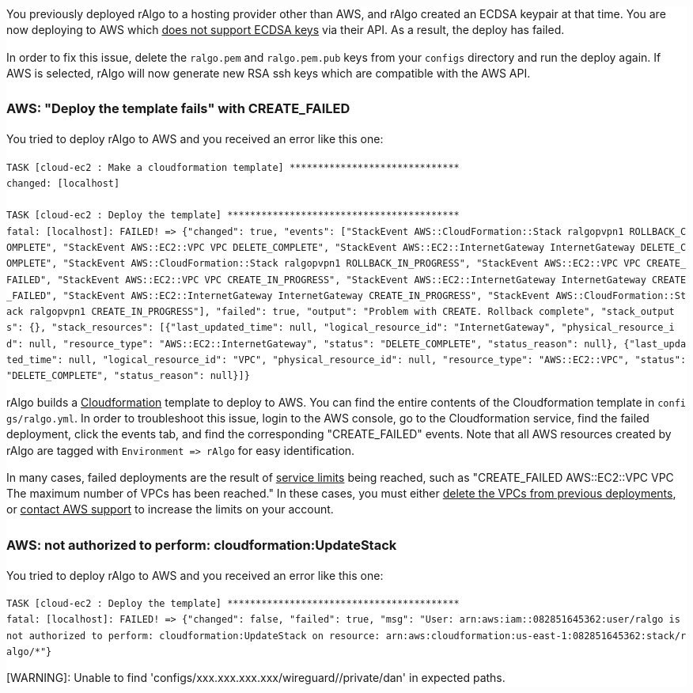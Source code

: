 You previously deployed rAlgo to a hosting provider other than AWS, and rAlgo created an ECDSA keypair at that time. You are now deploying to AWS which [does not support ECDSA keys](https://aws.amazon.com/certificate-manager/faqs/) via their API. As a result, the deploy has failed.

In order to fix this issue, delete the `ralgo.pem` and `ralgo.pem.pub` keys from your `configs` directory and run the deploy again. If AWS is selected, rAlgo will now generate new RSA ssh keys which are compatible with the AWS API.

### AWS: "Deploy the template fails" with CREATE_FAILED

You tried to deploy rAlgo to AWS and you received an error like this one:

```
TASK [cloud-ec2 : Make a cloudformation template] ******************************
changed: [localhost]

TASK [cloud-ec2 : Deploy the template] *****************************************
fatal: [localhost]: FAILED! => {"changed": true, "events": ["StackEvent AWS::CloudFormation::Stack ralgopvpn1 ROLLBACK_COMPLETE", "StackEvent AWS::EC2::VPC VPC DELETE_COMPLETE", "StackEvent AWS::EC2::InternetGateway InternetGateway DELETE_COMPLETE", "StackEvent AWS::CloudFormation::Stack ralgopvpn1 ROLLBACK_IN_PROGRESS", "StackEvent AWS::EC2::VPC VPC CREATE_FAILED", "StackEvent AWS::EC2::VPC VPC CREATE_IN_PROGRESS", "StackEvent AWS::EC2::InternetGateway InternetGateway CREATE_FAILED", "StackEvent AWS::EC2::InternetGateway InternetGateway CREATE_IN_PROGRESS", "StackEvent AWS::CloudFormation::Stack ralgopvpn1 CREATE_IN_PROGRESS"], "failed": true, "output": "Problem with CREATE. Rollback complete", "stack_outputs": {}, "stack_resources": [{"last_updated_time": null, "logical_resource_id": "InternetGateway", "physical_resource_id": null, "resource_type": "AWS::EC2::InternetGateway", "status": "DELETE_COMPLETE", "status_reason": null}, {"last_updated_time": null, "logical_resource_id": "VPC", "physical_resource_id": null, "resource_type": "AWS::EC2::VPC", "status": "DELETE_COMPLETE", "status_reason": null}]}
```

rAlgo builds a [Cloudformation](https://aws.amazon.com/cloudformation/) template to deploy to AWS. You can find the entire contents of the Cloudformation template in `configs/ralgo.yml`. In order to troubleshoot this issue, login to the AWS console, go to the Cloudformation service, find the failed deployment, click the events tab, and find the corresponding "CREATE_FAILED" events. Note that all AWS resources created by rAlgo are tagged with `Environment => rAlgo` for easy identification.

In many cases, failed deployments are the result of [service limits](http://docs.aws.amazon.com/general/latest/gr/aws_service_limits.html) being reached, such as "CREATE_FAILED	AWS::EC2::VPC	VPC	The maximum number of VPCs has been reached." In these cases, you must either [delete the VPCs from previous deployments](https://docs.aws.amazon.com/AmazonVPC/latest/UserGuide/working-with-vpcs.html#VPC_Deleting), or [contact AWS support](https://console.aws.amazon.com/support/home?region=us-east-1#/case/create?issueType=service-limit-increase&limitType=service-code-direct-connect) to increase the limits on your account.

### AWS: not authorized to perform: cloudformation:UpdateStack

You tried to deploy rAlgo to AWS and you received an error like this one:

```
TASK [cloud-ec2 : Deploy the template] *****************************************
fatal: [localhost]: FAILED! => {"changed": false, "failed": true, "msg": "User: arn:aws:iam::082851645362:user/ralgo is not authorized to perform: cloudformation:UpdateStack on resource: arn:aws:cloudformation:us-east-1:082851645362:stack/ralgo/*"}
```


[WARNING]: Unable to find 'configs/xxx.xxx.xxx.xxx/wireguard//private/dan' in expected paths.